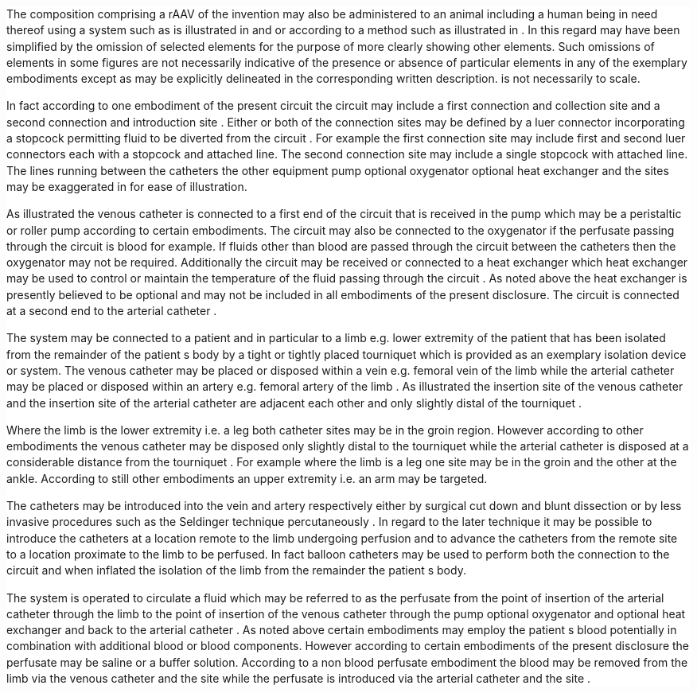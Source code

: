 The composition comprising a rAAV of the invention may also be administered to an animal including a human being in need thereof using a system such as is illustrated in and or according to a method such as illustrated in . In this regard may have been simplified by the omission of selected elements for the purpose of more clearly showing other elements. Such omissions of elements in some figures are not necessarily indicative of the presence or absence of particular elements in any of the exemplary embodiments except as may be explicitly delineated in the corresponding written description. is not necessarily to scale.

In fact according to one embodiment of the present circuit the circuit may include a first connection and collection site and a second connection and introduction site . Either or both of the connection sites may be defined by a luer connector incorporating a stopcock permitting fluid to be diverted from the circuit . For example the first connection site may include first and second luer connectors each with a stopcock and attached line. The second connection site may include a single stopcock with attached line. The lines running between the catheters the other equipment pump optional oxygenator optional heat exchanger and the sites may be exaggerated in for ease of illustration.

As illustrated the venous catheter is connected to a first end of the circuit that is received in the pump which may be a peristaltic or roller pump according to certain embodiments. The circuit may also be connected to the oxygenator if the perfusate passing through the circuit is blood for example. If fluids other than blood are passed through the circuit between the catheters then the oxygenator may not be required. Additionally the circuit may be received or connected to a heat exchanger which heat exchanger may be used to control or maintain the temperature of the fluid passing through the circuit . As noted above the heat exchanger is presently believed to be optional and may not be included in all embodiments of the present disclosure. The circuit is connected at a second end to the arterial catheter .

The system may be connected to a patient and in particular to a limb e.g. lower extremity of the patient that has been isolated from the remainder of the patient s body by a tight or tightly placed tourniquet which is provided as an exemplary isolation device or system. The venous catheter may be placed or disposed within a vein e.g. femoral vein of the limb while the arterial catheter may be placed or disposed within an artery e.g. femoral artery of the limb . As illustrated the insertion site of the venous catheter and the insertion site of the arterial catheter are adjacent each other and only slightly distal of the tourniquet .

Where the limb is the lower extremity i.e. a leg both catheter sites may be in the groin region. However according to other embodiments the venous catheter may be disposed only slightly distal to the tourniquet while the arterial catheter is disposed at a considerable distance from the tourniquet . For example where the limb is a leg one site may be in the groin and the other at the ankle. According to still other embodiments an upper extremity i.e. an arm may be targeted.

The catheters may be introduced into the vein and artery respectively either by surgical cut down and blunt dissection or by less invasive procedures such as the Seldinger technique percutaneously . In regard to the later technique it may be possible to introduce the catheters at a location remote to the limb undergoing perfusion and to advance the catheters from the remote site to a location proximate to the limb to be perfused. In fact balloon catheters may be used to perform both the connection to the circuit and when inflated the isolation of the limb from the remainder the patient s body.

The system is operated to circulate a fluid which may be referred to as the perfusate from the point of insertion of the arterial catheter through the limb to the point of insertion of the venous catheter through the pump optional oxygenator and optional heat exchanger and back to the arterial catheter . As noted above certain embodiments may employ the patient s blood potentially in combination with additional blood or blood components. However according to certain embodiments of the present disclosure the perfusate may be saline or a buffer solution. According to a non blood perfusate embodiment the blood may be removed from the limb via the venous catheter and the site while the perfusate is introduced via the arterial catheter and the site .
